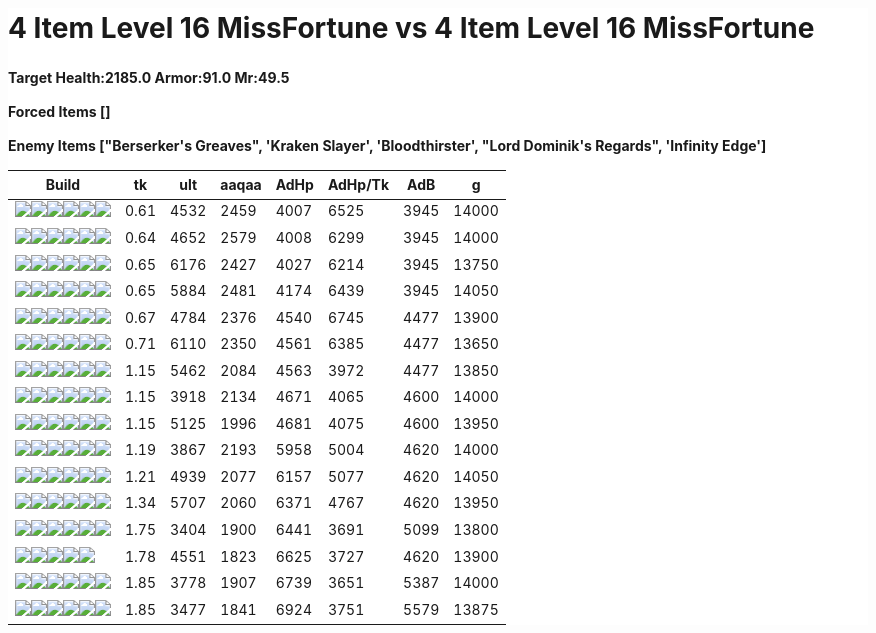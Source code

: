 










































# 4 Item Level 16 MissFortune vs 4 Item Level 16 MissFortune

**Target Health:2185.0 Armor:91.0 Mr:49.5**


**Forced Items []**


**Enemy Items ["Berserker's Greaves", 'Kraken Slayer', 'Bloodthirster', "Lord Dominik's Regards", 'Infinity Edge']**




Build | tk | ult | aaqaa | AdHp | AdHp/Tk | AdB | g
-|-|-|-|-|-|-|-
![](/item/6671.png)![](/item/3033.png)![](/item/6676.png)![](/item/3087.png)![](/item/1001.png)![](/item/1038.png)|0.61|4532|2459|4007|6525|3945|14000
![](/item/6671.png)![](/item/3033.png)![](/item/6676.png)![](/item/3095.png)![](/item/1001.png)![](/item/1038.png)|0.64|4652|2579|4008|6299|3945|14000
![](/item/3033.png)![](/item/6676.png)![](/item/3142.png)![](/item/3087.png)![](/item/1038.png)![](/item/1036.png)|0.65|6176|2427|4027|6214|3945|13750
![](/item/3033.png)![](/item/6676.png)![](/item/3142.png)![](/item/3153.png)![](/item/1038.png)![](/item/1036.png)|0.65|5884|2481|4174|6439|3945|14050
![](/item/6671.png)![](/item/3033.png)![](/item/6676.png)![](/item/3814.png)![](/item/1001.png)![](/item/1038.png)|0.67|4784|2376|4540|6745|4477|13900
![](/item/3033.png)![](/item/6676.png)![](/item/3142.png)![](/item/3814.png)![](/item/1038.png)![](/item/1036.png)|0.71|6110|2350|4561|6385|4477|13650
![](/item/3033.png)![](/item/3814.png)![](/item/3142.png)![](/item/3091.png)![](/item/1038.png)![](/item/1036.png)|1.15|5462|2084|4563|3972|4477|13850
![](/item/6671.png)![](/item/3033.png)![](/item/3087.png)![](/item/3181.png)![](/item/1001.png)![](/item/1038.png)|1.15|3918|2134|4671|4065|4600|14000
![](/item/3181.png)![](/item/3142.png)![](/item/3033.png)![](/item/3091.png)![](/item/1038.png)![](/item/1036.png)|1.15|5125|1996|4681|4075|4600|13950
![](/item/6671.png)![](/item/3026.png)![](/item/3033.png)![](/item/3095.png)![](/item/1001.png)![](/item/1038.png)|1.19|3867|2193|5958|5004|4620|14000
![](/item/3153.png)![](/item/3142.png)![](/item/3026.png)![](/item/3033.png)![](/item/1038.png)![](/item/1036.png)|1.21|4939|2077|6157|5077|4620|14050
![](/item/3026.png)![](/item/3142.png)![](/item/3033.png)![](/item/3072.png)![](/item/1038.png)![](/item/1036.png)|1.34|5707|2060|6371|4767|4620|13950
![](/item/6671.png)![](/item/6609.png)![](/item/3026.png)![](/item/3095.png)![](/item/1001.png)![](/item/1038.png)|1.75|3404|1900|6441|3691|5099|13800
![](/item/3153.png)![](/item/3142.png)![](/item/3026.png)![](/item/3072.png)![](/item/1038.png)|1.78|4551|1823|6625|3727|4620|13900
![](/item/6671.png)![](/item/3026.png)![](/item/3033.png)![](/item/3181.png)![](/item/1001.png)![](/item/1038.png)|1.85|3778|1907|6739|3651|5387|14000
![](/item/6671.png)![](/item/3026.png)![](/item/3748.png)![](/item/3033.png)![](/item/1001.png)![](/item/1037.png)|1.85|3477|1841|6924|3751|5579|13875
